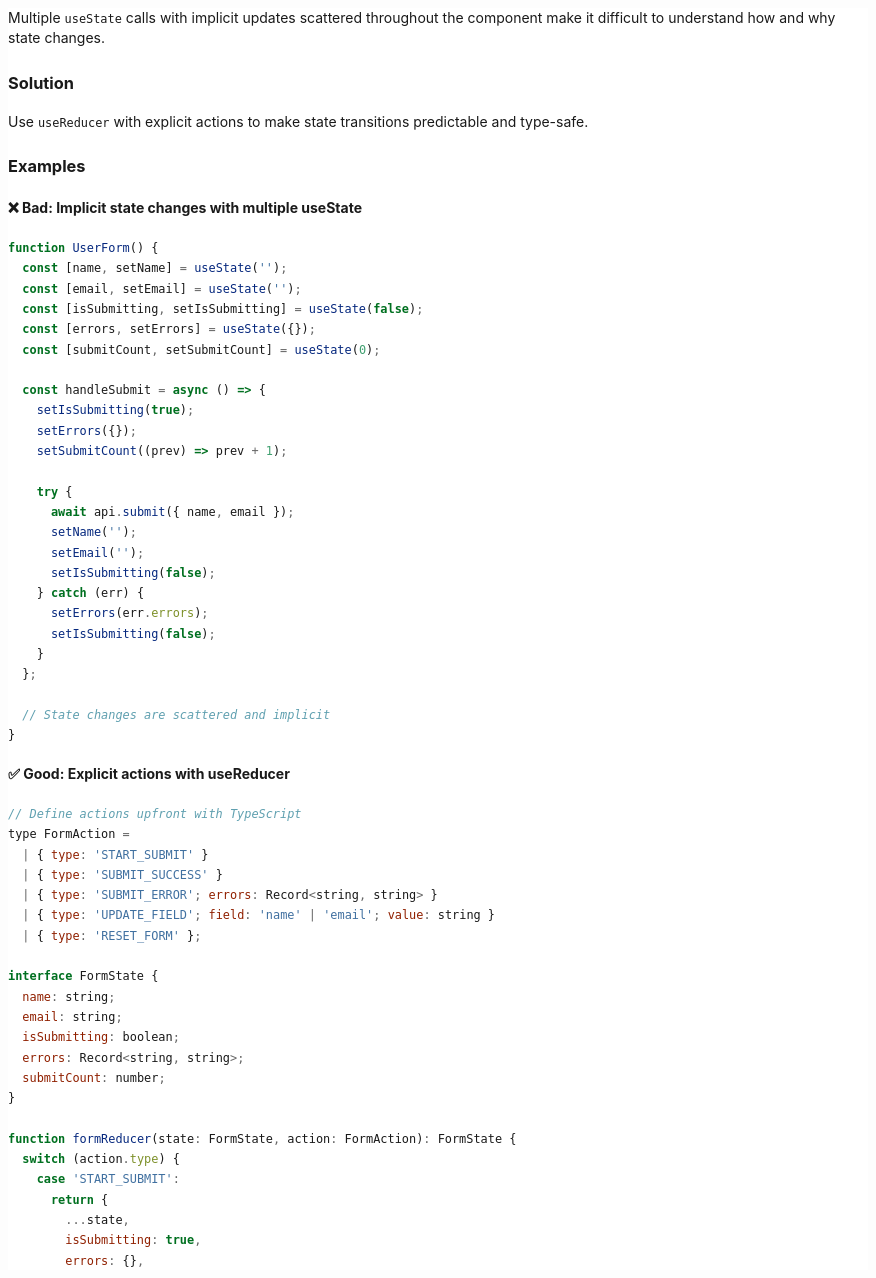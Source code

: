 Multiple `useState` calls with implicit updates scattered throughout the component make it difficult to understand how and why state changes.

### Solution

Use `useReducer` with explicit actions to make state transitions predictable and type-safe.

### Examples

#### ❌ Bad: Implicit state changes with multiple useState

```javascript
function UserForm() {
  const [name, setName] = useState('');
  const [email, setEmail] = useState('');
  const [isSubmitting, setIsSubmitting] = useState(false);
  const [errors, setErrors] = useState({});
  const [submitCount, setSubmitCount] = useState(0);

  const handleSubmit = async () => {
    setIsSubmitting(true);
    setErrors({});
    setSubmitCount((prev) => prev + 1);

    try {
      await api.submit({ name, email });
      setName('');
      setEmail('');
      setIsSubmitting(false);
    } catch (err) {
      setErrors(err.errors);
      setIsSubmitting(false);
    }
  };

  // State changes are scattered and implicit
}
```

#### ✅ Good: Explicit actions with useReducer

```javascript
// Define actions upfront with TypeScript
type FormAction =
  | { type: 'START_SUBMIT' }
  | { type: 'SUBMIT_SUCCESS' }
  | { type: 'SUBMIT_ERROR'; errors: Record<string, string> }
  | { type: 'UPDATE_FIELD'; field: 'name' | 'email'; value: string }
  | { type: 'RESET_FORM' };

interface FormState {
  name: string;
  email: string;
  isSubmitting: boolean;
  errors: Record<string, string>;
  submitCount: number;
}

function formReducer(state: FormState, action: FormAction): FormState {
  switch (action.type) {
    case 'START_SUBMIT':
      return {
        ...state,
        isSubmitting: true,
        errors: {},
```